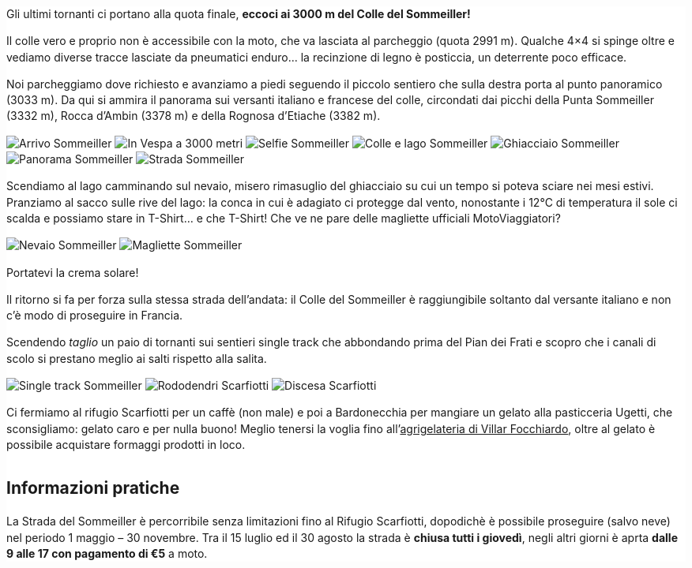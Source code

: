 Gli ultimi tornanti ci portano alla quota finale, **eccoci ai 3000 m del Colle del Sommeiller!**

Il colle vero e proprio non è accessibile con la moto, che va lasciata al parcheggio (quota 2991 m). Qualche 4×4 si spinge oltre e vediamo diverse tracce lasciate da pneumatici enduro… la recinzione di legno è posticcia, un deterrente poco efficace.

Noi parcheggiamo dove richiesto e avanziamo a piedi seguendo il piccolo sentiero che sulla destra porta al punto panoramico (3033 m). Da qui si ammira il panorama sui versanti italiano e francese del colle, circondati dai picchi della Punta Sommeiller (3332 m), Rocca d’Ambin (3378 m) e della Rognosa d’Etiache (3382 m).

![Arrivo Sommeiller](/assets/uploads/2017/08/colle-sommeiller-3000-metri-moto/galleries/5/0.jpg "L'arrivo al parcheggio del Colle del Sommeiller")
![In Vespa a 3000 metri](/assets/uploads/2017/08/colle-sommeiller-3000-metri-moto/galleries/5/1.jpg "In Vespa a 3000 metri: eroe vero")
![Selfie Sommeiller](/assets/uploads/2017/08/colle-sommeiller-3000-metri-moto/galleries/5/2.jpg "Selfie di rito")
![Colle e lago Sommeiller](/assets/uploads/2017/08/colle-sommeiller-3000-metri-moto/galleries/5/3.jpg "Il lago del Sommeiller incastonato nella conca del colle")
![Ghiacciaio Sommeiller](/assets/uploads/2017/08/colle-sommeiller-3000-metri-moto/galleries/5/4.jpg "Quel che resta del ghiacciaio del Sommeiller")
![Panorama Sommeiller](/assets/uploads/2017/08/colle-sommeiller-3000-metri-moto/galleries/5/5.jpg "Il versante francese del Colle del Sommeiller, visto dal punto panoramico a 3033 m")
![Strada Sommeiller](/assets/uploads/2017/08/colle-sommeiller-3000-metri-moto/galleries/5/6.jpg "Gli ultimi tornanti della Strada del Sommeiller, sul versante italiano")

Scendiamo al lago camminando sul nevaio, misero rimasuglio del ghiacciaio su cui un tempo si poteva sciare nei mesi estivi. Pranziamo al sacco sulle rive del lago: la conca in cui è adagiato ci protegge dal vento, nonostante i 12°C di temperatura il sole ci scalda e possiamo stare in T-Shirt… e che T-Shirt! Che ve ne pare delle magliette ufficiali MotoViaggiatori?

![Nevaio Sommeiller](/assets/uploads/2017/08/colle-sommeiller-3000-metri-moto/galleries/6/0.jpg "Camminando sul nevaio del Sommeiller")
![Magliette Sommeiller](/assets/uploads/2017/08/colle-sommeiller-3000-metri-moto/galleries/6/1.jpg "L'ho già detto che abbiamo le magliette?")

Portatevi la crema solare!

Il ritorno si fa per forza sulla stessa strada dell’andata: il Colle del Sommeiller è raggiungibile soltanto dal versante italiano e non c’è modo di proseguire in Francia.

Scendendo _taglio_ un paio di tornanti sui sentieri single track che abbondando prima del Pian dei Frati e scopro che i canali di scolo si prestano meglio ai salti rispetto alla salita.

![Single track Sommeiller](/assets/uploads/2017/08/colle-sommeiller-3000-metri-moto/galleries/7/0.jpg "Single track Sommeiller")
![Rododendri Scarfiotti](/assets/uploads/2017/08/colle-sommeiller-3000-metri-moto/galleries/7/1.jpg "I rododendri che colorano i tornanti “la rousse” tra il Pian dei Morti ed il rifugio Scarfiotti")
![Discesa Scarfiotti](/assets/uploads/2017/08/colle-sommeiller-3000-metri-moto/galleries/7/2.jpg "Scendendo allo Scarfiotti")

Ci fermiamo al rifugio Scarfiotti per un caffè (non male) e poi a Bardonecchia per mangiare un gelato alla pasticceria Ugetti, che sconsigliamo: gelato caro e per nulla buono! Meglio tenersi la voglia fino all’[agrigelateria di Villar Focchiardo](https://www.google.it/maps/place/Azienda+agricola+Re+Piera/@45.1173697,7.2322836,17z/data=!3m1!4b1!4m5!3m4!1s0x47884bb0761d912b:0xcc7a9de5fd1a461!8m2!3d45.1173697!4d7.2344776), oltre al gelato è possibile acquistare formaggi prodotti in loco.

## Informazioni pratiche

La Strada del Sommeiller è percorribile senza limitazioni fino al Rifugio Scarfiotti, dopodichè è possibile proseguire (salvo neve) nel periodo 1 maggio – 30 novembre. Tra il 15 luglio ed il 30 agosto la strada è **chiusa tutti i giovedì**, negli altri giorni è aprta **dalle 9 alle 17 con pagamento di €5** a moto.
